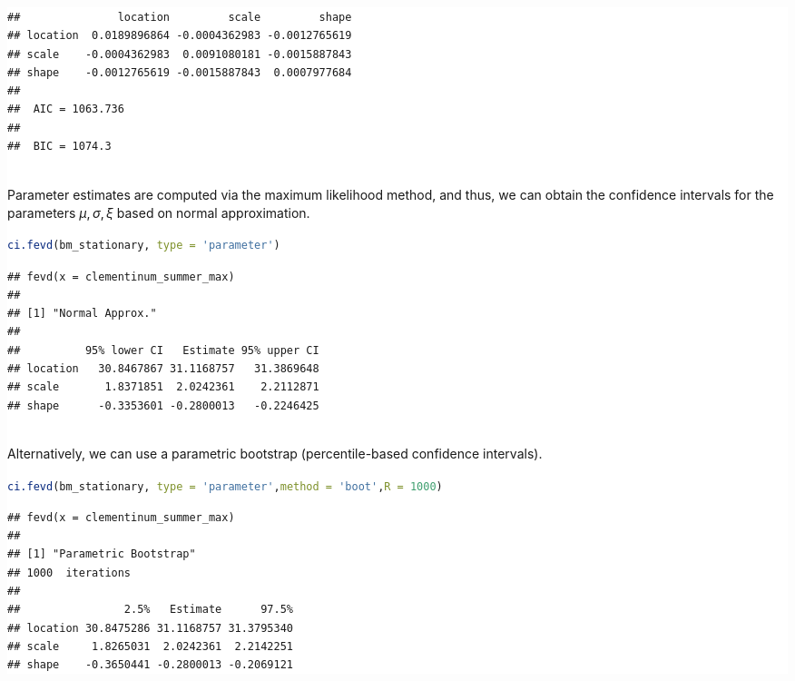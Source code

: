     ##               location         scale         shape
    ## location  0.0189896864 -0.0004362983 -0.0012765619
    ## scale    -0.0004362983  0.0091080181 -0.0015887843
    ## shape    -0.0012765619 -0.0015887843  0.0007977684
    ## 
    ##  AIC = 1063.736 
    ## 
    ##  BIC = 1074.3

<br/> Parameter estimates are computed via the maximum likelihood
method, and thus, we can obtain the confidence intervals for the
parameters $\mu,\sigma,\xi$ based on normal approximation. <br/>

``` r
ci.fevd(bm_stationary, type = 'parameter')
```

    ## fevd(x = clementinum_summer_max)
    ## 
    ## [1] "Normal Approx."
    ## 
    ##          95% lower CI   Estimate 95% upper CI
    ## location   30.8467867 31.1168757   31.3869648
    ## scale       1.8371851  2.0242361    2.2112871
    ## shape      -0.3353601 -0.2800013   -0.2246425

<br/> Alternatively, we can use a parametric bootstrap (percentile-based
confidence intervals). <br/>

``` r
ci.fevd(bm_stationary, type = 'parameter',method = 'boot',R = 1000)
```

    ## fevd(x = clementinum_summer_max)
    ## 
    ## [1] "Parametric Bootstrap"
    ## 1000  iterations
    ## 
    ##                2.5%   Estimate      97.5%
    ## location 30.8475286 31.1168757 31.3795340
    ## scale     1.8265031  2.0242361  2.2142251
    ## shape    -0.3650441 -0.2800013 -0.2069121

